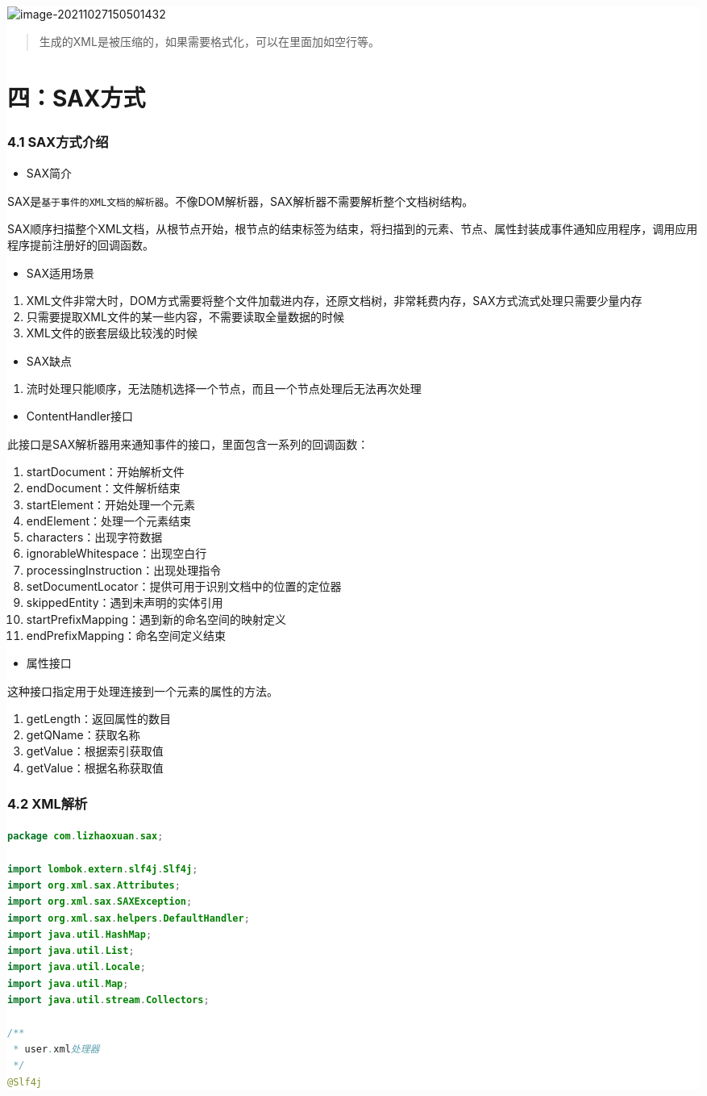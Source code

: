 ![image-20211027150501432](http://rocks526.top/lzx/image-20211027150501432.png)

> 生成的XML是被压缩的，如果需要格式化，可以在里面加如空行等。

# 四：SAX方式

### 4.1 SAX方式介绍

- SAX简介

SAX是`基于事件的XML文档的解析器`。不像DOM解析器，SAX解析器不需要解析整个文档树结构。

SAX顺序扫描整个XML文档，从根节点开始，根节点的结束标签为结束，将扫描到的元素、节点、属性封装成事件通知应用程序，调用应用程序提前注册好的回调函数。

- SAX适用场景

1. XML文件非常大时，DOM方式需要将整个文件加载进内存，还原文档树，非常耗费内存，SAX方式流式处理只需要少量内存
2. 只需要提取XML文件的某一些内容，不需要读取全量数据的时候
3. XML文件的嵌套层级比较浅的时候

- SAX缺点

1. 流时处理只能顺序，无法随机选择一个节点，而且一个节点处理后无法再次处理

- ContentHandler接口

此接口是SAX解析器用来通知事件的接口，里面包含一系列的回调函数：

1.  startDocument：开始解析文件
2.  endDocument：文件解析结束
3.  startElement：开始处理一个元素
4.  endElement：处理一个元素结束
5.  characters：出现字符数据
6.  ignorableWhitespace：出现空白行
7.  processingInstruction：出现处理指令
8.  setDocumentLocator：提供可用于识别文档中的位置的定位器
9.  skippedEntity：遇到未声明的实体引用
10.  startPrefixMapping：遇到新的命名空间的映射定义
11.  endPrefixMapping：命名空间定义结束

- 属性接口

这种接口指定用于处理连接到一个元素的属性的方法。

1. getLength：返回属性的数目
2. getQName：获取名称
3. getValue：根据索引获取值
4. getValue：根据名称获取值

### 4.2 XML解析

```java
package com.lizhaoxuan.sax;

import lombok.extern.slf4j.Slf4j;
import org.xml.sax.Attributes;
import org.xml.sax.SAXException;
import org.xml.sax.helpers.DefaultHandler;
import java.util.HashMap;
import java.util.List;
import java.util.Locale;
import java.util.Map;
import java.util.stream.Collectors;

/**
 * user.xml处理器
 */
@Slf4j
```
